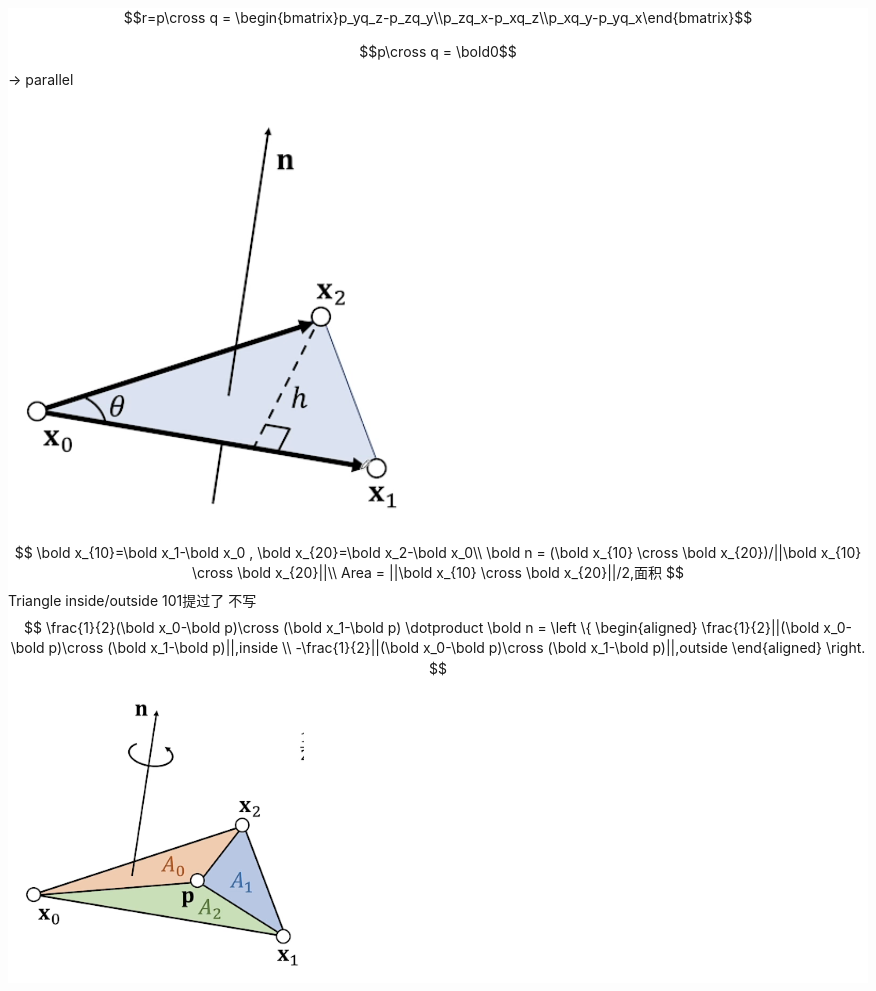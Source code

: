 $$r=p\cross q = \begin{bmatrix}p_yq_z-p_zq_y\\p_zq_x-p_xq_z\\p_xq_y-p_yq_x\end{bmatrix}$$

$$p\cross q = \bold0$$   ->   parallel

![image](IMAGE/1-2.png)
$$
\bold x_{10}=\bold x_1-\bold x_0 , \bold x_{20}=\bold x_2-\bold x_0\\
\bold n = (\bold x_{10} \cross \bold x_{20})/||\bold x_{10} \cross \bold x_{20}||\\
Area = ||\bold x_{10} \cross \bold x_{20}||/2,面积
$$
Triangle inside/outside 101提过了 不写
$$
\frac{1}{2}(\bold x_0-\bold p)\cross (\bold x_1-\bold p) \dotproduct \bold n = \left \{ \begin{aligned} \frac{1}{2}||(\bold x_0-\bold p)\cross (\bold x_1-\bold p)||,inside  \\  
-\frac{1}{2}||(\bold x_0-\bold p)\cross (\bold x_1-\bold p)||,outside \end{aligned}  \right.
$$
![image](IMAGE/1-3.png)
